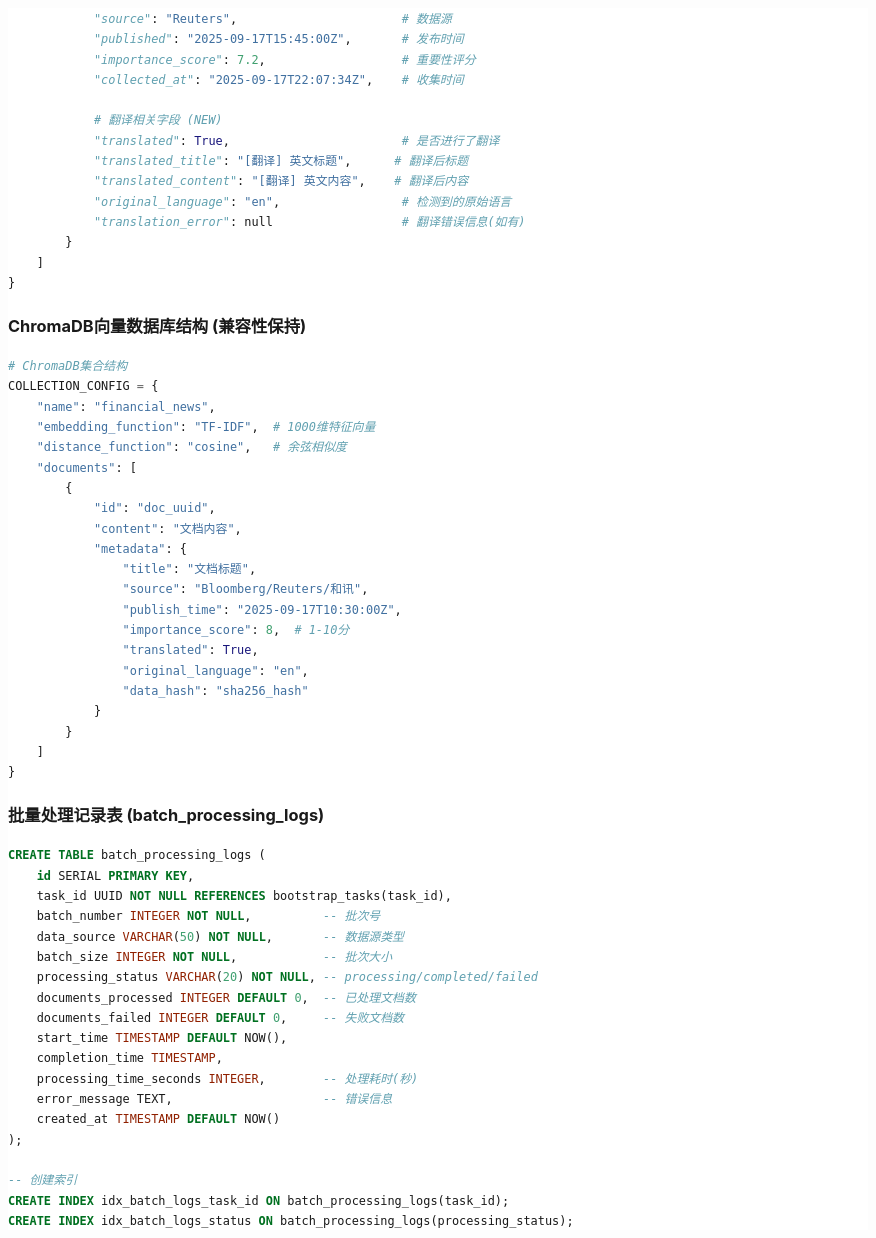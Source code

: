 ```python
            "source": "Reuters",                       # 数据源
            "published": "2025-09-17T15:45:00Z",       # 发布时间
            "importance_score": 7.2,                   # 重要性评分
            "collected_at": "2025-09-17T22:07:34Z",    # 收集时间

            # 翻译相关字段 (NEW)
            "translated": True,                        # 是否进行了翻译
            "translated_title": "[翻译] 英文标题",      # 翻译后标题
            "translated_content": "[翻译] 英文内容",    # 翻译后内容
            "original_language": "en",                 # 检测到的原始语言
            "translation_error": null                  # 翻译错误信息(如有)
        }
    ]
}
```

### ChromaDB向量数据库结构 (兼容性保持)
```python
# ChromaDB集合结构
COLLECTION_CONFIG = {
    "name": "financial_news",
    "embedding_function": "TF-IDF",  # 1000维特征向量
    "distance_function": "cosine",   # 余弦相似度
    "documents": [
        {
            "id": "doc_uuid",
            "content": "文档内容",
            "metadata": {
                "title": "文档标题",
                "source": "Bloomberg/Reuters/和讯",
                "publish_time": "2025-09-17T10:30:00Z",
                "importance_score": 8,  # 1-10分
                "translated": True,
                "original_language": "en",
                "data_hash": "sha256_hash"
            }
        }
    ]
}
```

### 批量处理记录表 (batch_processing_logs)
```sql
CREATE TABLE batch_processing_logs (
    id SERIAL PRIMARY KEY,
    task_id UUID NOT NULL REFERENCES bootstrap_tasks(task_id),
    batch_number INTEGER NOT NULL,          -- 批次号
    data_source VARCHAR(50) NOT NULL,       -- 数据源类型
    batch_size INTEGER NOT NULL,            -- 批次大小
    processing_status VARCHAR(20) NOT NULL, -- processing/completed/failed
    documents_processed INTEGER DEFAULT 0,  -- 已处理文档数
    documents_failed INTEGER DEFAULT 0,     -- 失败文档数
    start_time TIMESTAMP DEFAULT NOW(),
    completion_time TIMESTAMP,
    processing_time_seconds INTEGER,        -- 处理耗时(秒)
    error_message TEXT,                     -- 错误信息
    created_at TIMESTAMP DEFAULT NOW()
);

-- 创建索引
CREATE INDEX idx_batch_logs_task_id ON batch_processing_logs(task_id);
CREATE INDEX idx_batch_logs_status ON batch_processing_logs(processing_status);
```
